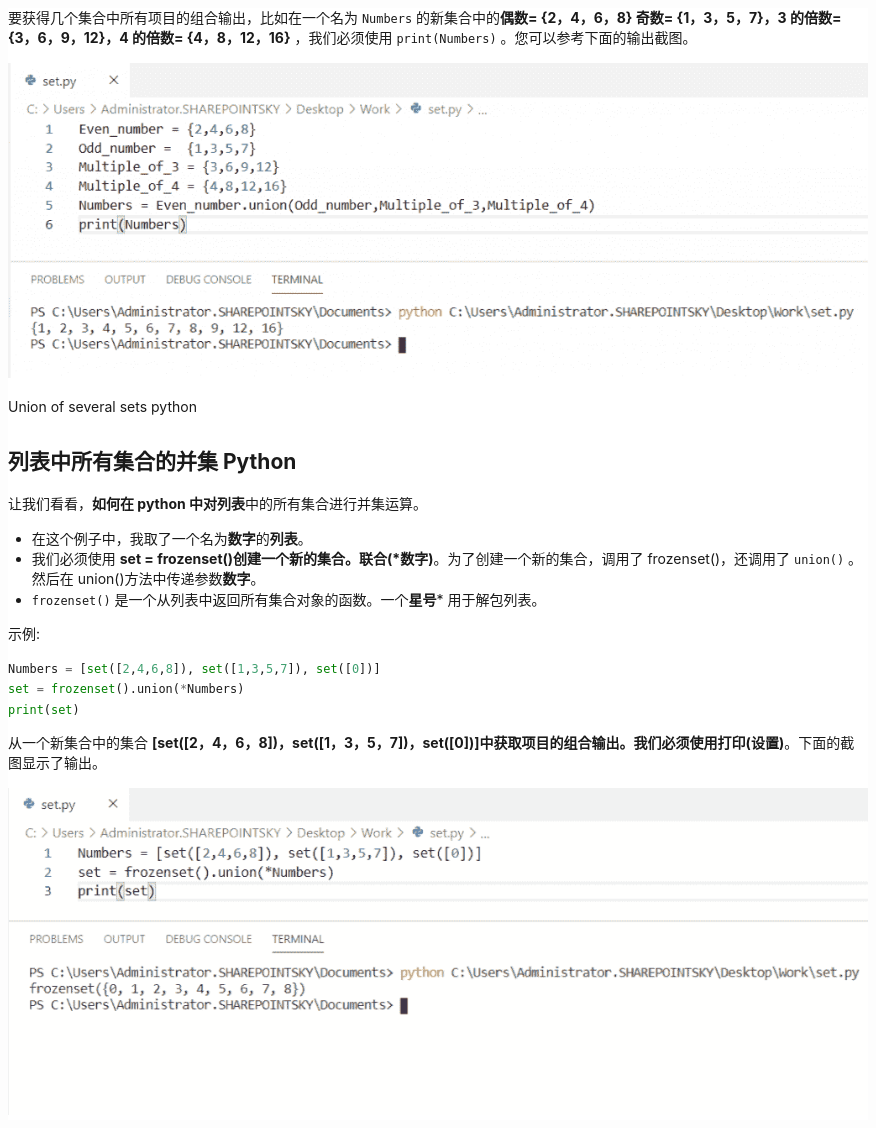 要获得几个集合中所有项目的组合输出，比如在一个名为 `Numbers` 的新集合中的**偶数= {2，4，6，8}
奇数= {1，3，5，7}，3 的倍数= {3，6，9，12}，4 的倍数= {4，8，12，16}** ，我们必须使用 `print(Numbers)` 。您可以参考下面的输出截图。

![Union of several sets python](img/c16d30d781a3fd5d92573f9668ba3dda.png "Union of several set")

Union of several sets python

## 列表中所有集合的并集 Python

让我们看看，**如何在 python 中对列表**中的所有集合进行并集运算。

*   在这个例子中，我取了一个名为**数字**的**列表**。
*   我们必须使用 **set = frozenset()创建一个新的集合。联合(*数字)**。为了创建一个新的集合，调用了 frozenset()，还调用了 `union()` 。然后在 union()方法中传递参数**数字**。
*   `frozenset()` 是一个从列表中返回所有集合对象的函数。一个**星号*** 用于解包列表。

示例:

```py
Numbers = [set([2,4,6,8]), set([1,3,5,7]), set([0])]
set = frozenset().union(*Numbers)
print(set)
```

从一个新集合中的集合 **[set([2，4，6，8])，set([1，3，5，7])，set([0])]**中获取项目的组合输出。我们必须使用**打印(设置)**。下面的截图显示了输出。

![Union of all sets in a list python](img/7852e58ef824f49ff5b08c3eceaf3918.png "Union of all sets in list")
